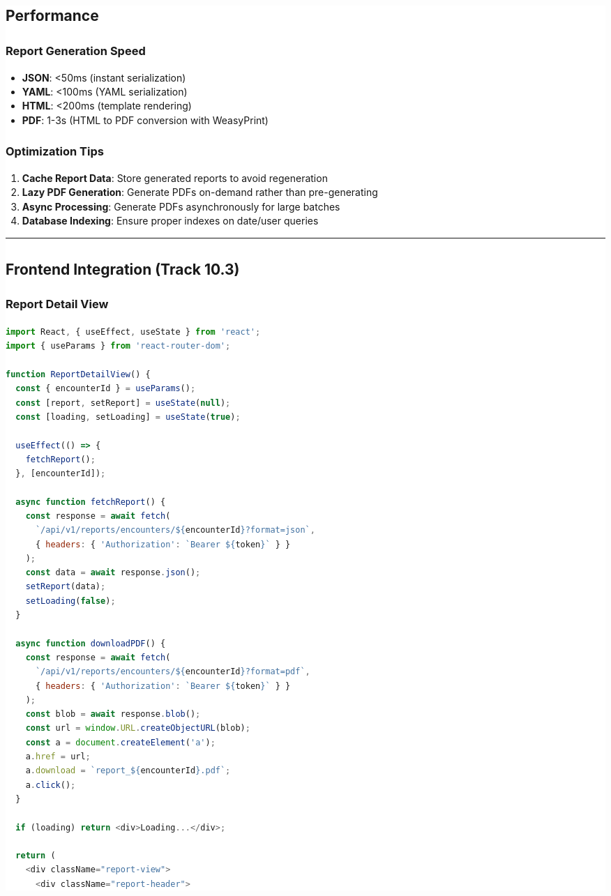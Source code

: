 ## Performance

### Report Generation Speed

- **JSON**: <50ms (instant serialization)
- **YAML**: <100ms (YAML serialization)
- **HTML**: <200ms (template rendering)
- **PDF**: 1-3s (HTML to PDF conversion with WeasyPrint)

### Optimization Tips

1. **Cache Report Data**: Store generated reports to avoid regeneration
2. **Lazy PDF Generation**: Generate PDFs on-demand rather than pre-generating
3. **Async Processing**: Generate PDFs asynchronously for large batches
4. **Database Indexing**: Ensure proper indexes on date/user queries

---

## Frontend Integration (Track 10.3)

### Report Detail View

```javascript
import React, { useEffect, useState } from 'react';
import { useParams } from 'react-router-dom';

function ReportDetailView() {
  const { encounterId } = useParams();
  const [report, setReport] = useState(null);
  const [loading, setLoading] = useState(true);

  useEffect(() => {
    fetchReport();
  }, [encounterId]);

  async function fetchReport() {
    const response = await fetch(
      `/api/v1/reports/encounters/${encounterId}?format=json`,
      { headers: { 'Authorization': `Bearer ${token}` } }
    );
    const data = await response.json();
    setReport(data);
    setLoading(false);
  }

  async function downloadPDF() {
    const response = await fetch(
      `/api/v1/reports/encounters/${encounterId}?format=pdf`,
      { headers: { 'Authorization': `Bearer ${token}` } }
    );
    const blob = await response.blob();
    const url = window.URL.createObjectURL(blob);
    const a = document.createElement('a');
    a.href = url;
    a.download = `report_${encounterId}.pdf`;
    a.click();
  }

  if (loading) return <div>Loading...</div>;

  return (
    <div className="report-view">
      <div className="report-header">
```